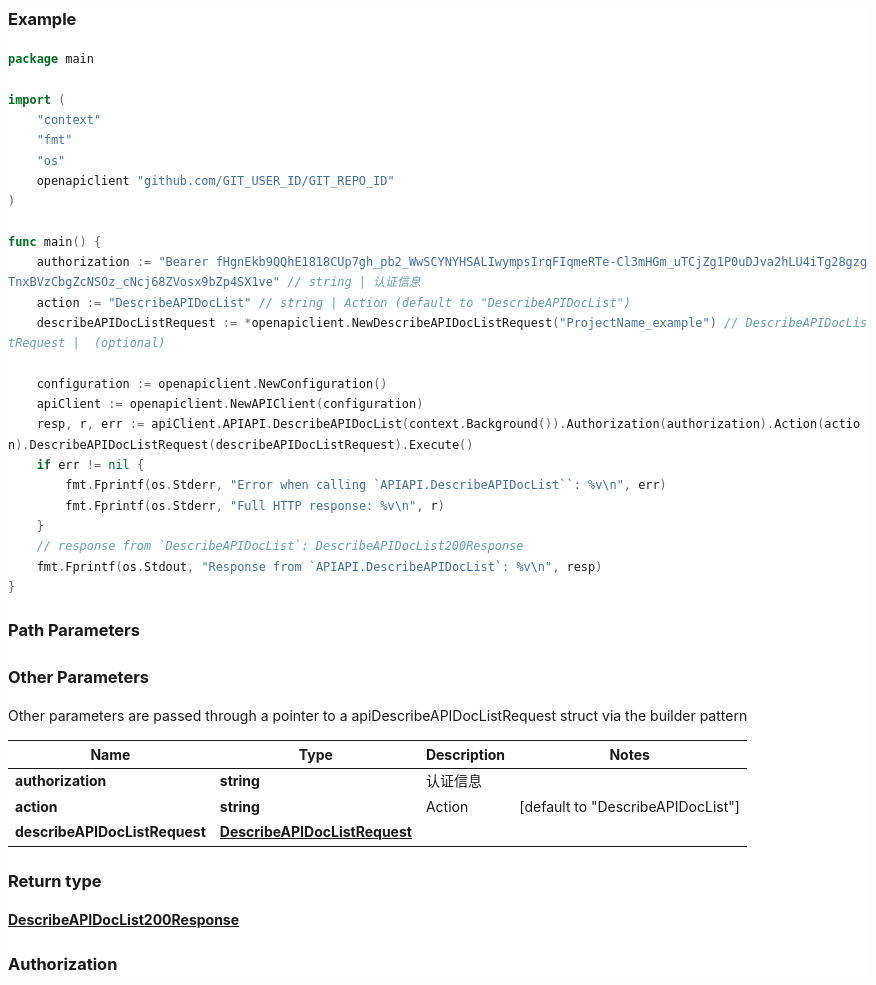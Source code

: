 

### Example

```go
package main

import (
	"context"
	"fmt"
	"os"
	openapiclient "github.com/GIT_USER_ID/GIT_REPO_ID"
)

func main() {
	authorization := "Bearer fHgnEkb9QQhE1818CUp7gh_pb2_WwSCYNYHSALIwympsIrqFIqmeRTe-Cl3mHGm_uTCjZg1P0uDJva2hLU4iTg28gzgTnxBVzCbgZcNSOz_cNcj68ZVosx9bZp4SX1ve" // string | 认证信息
	action := "DescribeAPIDocList" // string | Action (default to "DescribeAPIDocList")
	describeAPIDocListRequest := *openapiclient.NewDescribeAPIDocListRequest("ProjectName_example") // DescribeAPIDocListRequest |  (optional)

	configuration := openapiclient.NewConfiguration()
	apiClient := openapiclient.NewAPIClient(configuration)
	resp, r, err := apiClient.APIAPI.DescribeAPIDocList(context.Background()).Authorization(authorization).Action(action).DescribeAPIDocListRequest(describeAPIDocListRequest).Execute()
	if err != nil {
		fmt.Fprintf(os.Stderr, "Error when calling `APIAPI.DescribeAPIDocList``: %v\n", err)
		fmt.Fprintf(os.Stderr, "Full HTTP response: %v\n", r)
	}
	// response from `DescribeAPIDocList`: DescribeAPIDocList200Response
	fmt.Fprintf(os.Stdout, "Response from `APIAPI.DescribeAPIDocList`: %v\n", resp)
}
```

### Path Parameters



### Other Parameters

Other parameters are passed through a pointer to a apiDescribeAPIDocListRequest struct via the builder pattern


Name | Type | Description  | Notes
------------- | ------------- | ------------- | -------------
 **authorization** | **string** | 认证信息 | 
 **action** | **string** | Action | [default to &quot;DescribeAPIDocList&quot;]
 **describeAPIDocListRequest** | [**DescribeAPIDocListRequest**](DescribeAPIDocListRequest.md) |  | 

### Return type

[**DescribeAPIDocList200Response**](DescribeAPIDocList200Response.md)

### Authorization
